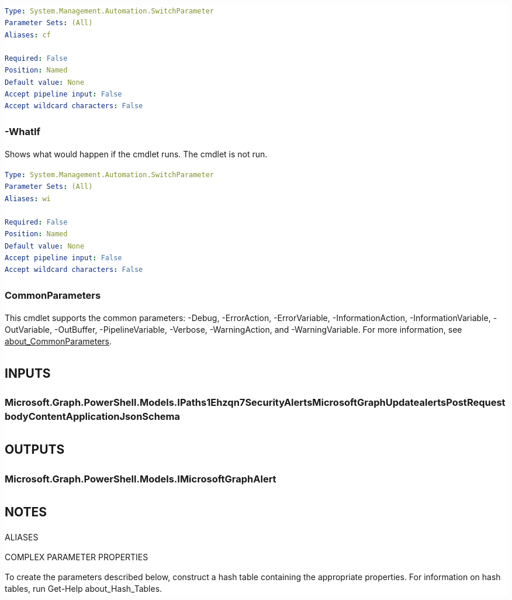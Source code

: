 ```yaml
Type: System.Management.Automation.SwitchParameter
Parameter Sets: (All)
Aliases: cf

Required: False
Position: Named
Default value: None
Accept pipeline input: False
Accept wildcard characters: False
```

### -WhatIf
Shows what would happen if the cmdlet runs.
The cmdlet is not run.

```yaml
Type: System.Management.Automation.SwitchParameter
Parameter Sets: (All)
Aliases: wi

Required: False
Position: Named
Default value: None
Accept pipeline input: False
Accept wildcard characters: False
```

### CommonParameters
This cmdlet supports the common parameters: -Debug, -ErrorAction, -ErrorVariable, -InformationAction, -InformationVariable, -OutVariable, -OutBuffer, -PipelineVariable, -Verbose, -WarningAction, and -WarningVariable. For more information, see [about_CommonParameters](http://go.microsoft.com/fwlink/?LinkID=113216).

## INPUTS

### Microsoft.Graph.PowerShell.Models.IPaths1Ehzqn7SecurityAlertsMicrosoftGraphUpdatealertsPostRequestbodyContentApplicationJsonSchema

## OUTPUTS

### Microsoft.Graph.PowerShell.Models.IMicrosoftGraphAlert

## NOTES

ALIASES

COMPLEX PARAMETER PROPERTIES

To create the parameters described below, construct a hash table containing the appropriate properties. For information on hash tables, run Get-Help about_Hash_Tables.
